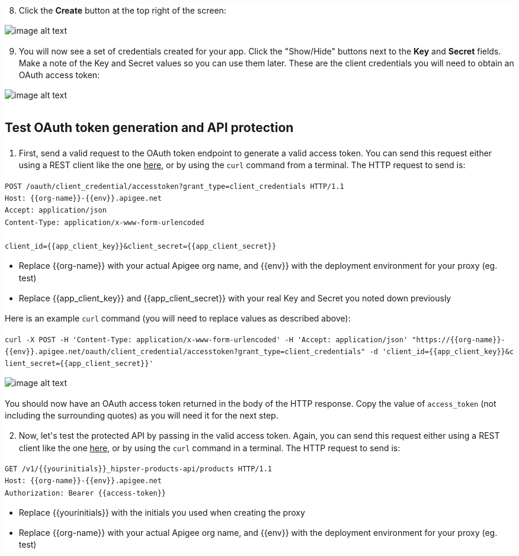 8. Click the **Create** button at the top right of the screen:

![image alt text](./media/image_27.png)

9. You will now see a set of credentials created for your app.  Click the "Show/Hide" buttons next to the **Key** and **Secret** fields. Make a note of the Key and Secret values so you can use them later. These are the client credentials you will need to obtain an OAuth access token:

![image alt text](./media/image_28.png)

## Test OAuth token generation and API protection

1. First, send a valid request to the OAuth token endpoint to generate a valid access token. You can send this request either using a REST client like the one [here](https://apigee-restclient.appspot.com/), or by using the `curl` command from a terminal. The HTTP request to send is:

```
POST /oauth/client_credential/accesstoken?grant_type=client_credentials HTTP/1.1
Host: {{org-name}}-{{env}}.apigee.net
Accept: application/json
Content-Type: application/x-www-form-urlencoded

client_id={{app_client_key}}&client_secret={{app_client_secret}}
```

* Replace {{org-name}} with your actual Apigee org name, and {{env}} with the deployment environment for your proxy (eg. test)

* Replace {{app_client_key}} and {{app_client_secret}} with your real Key and Secret you noted down previously

Here is an example `curl` command (you will need to replace values as described above):
```
curl -X POST -H 'Content-Type: application/x-www-form-urlencoded' -H 'Accept: application/json' "https://{{org-name}}-{{env}}.apigee.net/oauth/client_credential/accesstoken?grant_type=client_credentials" -d 'client_id={{app_client_key}}&client_secret={{app_client_secret}}'
```

![image alt text](./media/image_29.png)

You should now have an OAuth access token returned in the body of the HTTP response.  Copy the value of `access_token` (not including the surrounding quotes) as you will need it for the next step.

2. Now, let's test the protected API by passing in the valid access token. Again, you can send this request either using a REST client like the one [here](https://apigee-restclient.appspot.com/), or by using the `curl` command in a terminal. The HTTP request to send is:

```
GET /v1/{{yourinitials}}_hipster-products-api/products HTTP/1.1
Host: {{org-name}}-{{env}}.apigee.net
Authorization: Bearer {{access-token}}
```

* Replace {{yourinitials}} with the initials you used when creating the proxy

* Replace {{org-name}} with your actual Apigee org name, and {{env}} with the deployment environment for your proxy (eg. test)
